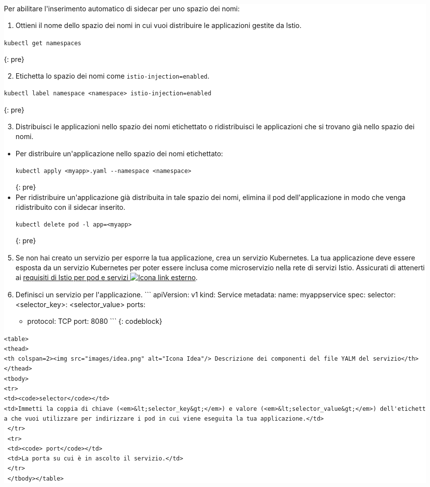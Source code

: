 Per abilitare l'inserimento automatico di sidecar per uno spazio dei nomi:

1. Ottieni il nome dello spazio dei nomi in cui vuoi distribuire le applicazioni gestite da Istio.
  ```
  kubectl get namespaces
  ```
  {: pre}

2. Etichetta lo spazio dei nomi come `istio-injection=enabled`.
  ```
  kubectl label namespace <namespace> istio-injection=enabled
  ```
  {: pre}

3. Distribuisci le applicazioni nello spazio dei nomi etichettato o ridistribuisci le applicazioni che si trovano già nello spazio dei nomi.
  * Per distribuire un'applicazione nello spazio dei nomi etichettato:
    ```
    kubectl apply <myapp>.yaml --namespace <namespace>
    ```
    {: pre}
  * Per ridistribuire un'applicazione già distribuita in tale spazio dei nomi, elimina il pod dell'applicazione in modo che venga ridistribuito con il sidecar inserito.
    ```
    kubectl delete pod -l app=<myapp>
    ```
    {: pre}

5. Se non hai creato un servizio per esporre la tua applicazione, crea un servizio Kubernetes. La tua applicazione deve essere esposta da un servizio Kubernetes per poter essere inclusa come microservizio nella rete di servizi Istio. Assicurati di attenerti ai [requisiti di Istio per pod e servizi ![Icona link esterno](../icons/launch-glyph.svg "Icona link esterno")](https://istio.io/docs/setup/kubernetes/spec-requirements/).

  1. Definisci un servizio per l'applicazione.
    ```
    apiVersion: v1
          kind: Service
          metadata:
            name: myappservice
          spec:
            selector:
              <selector_key>: <selector_value>
            ports:
       - protocol: TCP
               port: 8080
    ```
    {: codeblock}

    <table>
    <thead>
    <th colspan=2><img src="images/idea.png" alt="Icona Idea"/> Descrizione dei componenti del file YALM del servizio</th>
    </thead>
    <tbody>
    <tr>
    <td><code>selector</code></td>
    <td>Immetti la coppia di chiave (<em>&lt;selector_key&gt;</em>) e valore (<em>&lt;selector_value&gt;</em>) dell'etichetta che vuoi utilizzare per indirizzare i pod in cui viene eseguita la tua applicazione.</td>
     </tr>
     <tr>
     <td><code> port</code></td>
     <td>La porta su cui è in ascolto il servizio.</td>
     </tr>
     </tbody></table>
